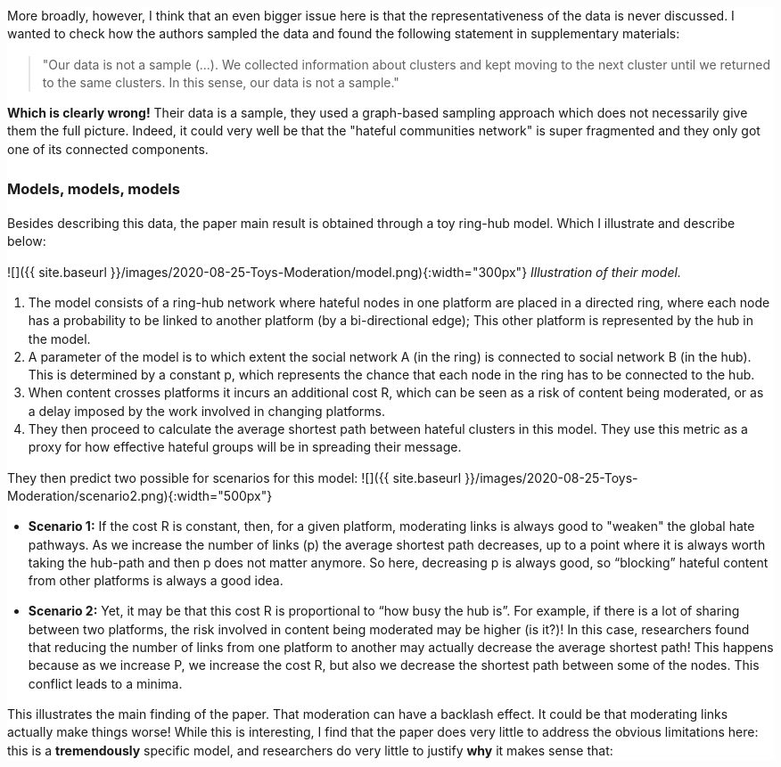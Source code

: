  More broadly, however, I think that an even bigger issue here is that the representativeness of the data is never discussed. I wanted to check how  the authors sampled the data and found the following statement in supplementary materials:
 
> "Our data is not a sample (...). We collected information about clusters and kept moving to the next cluster until we returned to the same clusters. In this sense, our data is not a sample."
    
**Which is clearly wrong!** Their data is a sample, they used a graph-based sampling approach which does not necessarily give them the full picture. Indeed, it could very well be that the "hateful communities network" is super fragmented and they only got one of its connected components.
 
### Models, models, models

Besides describing this data, the paper main result is obtained through a toy ring-hub model. 
Which I illustrate and describe below:

 ![]({{ site.baseurl }}/images/2020-08-25-Toys-Moderation/model.png){:width="300px"}
*Illustration of their model.*

1. The model consists of a ring-hub network where hateful nodes in one platform are placed in a directed ring, where each node has a probability to be linked to another platform (by a bi-directional edge); This other platform is represented by the hub in the model. 
2. A parameter of the model is to which extent the social network A (in the ring) is connected to social network B (in the hub). This is determined by a constant p, which represents the chance that each node in the ring has to be connected to the hub.
3. When content crosses platforms it incurs an additional cost R, which can be seen as a risk of content being moderated, or as a delay imposed by the work involved in changing platforms.
4. They then proceed to calculate the average shortest path between hateful clusters in this model. They use this metric as a proxy for how effective hateful groups will be in spreading their message.

They then predict two possible for scenarios for this model:
 ![]({{ site.baseurl }}/images/2020-08-25-Toys-Moderation/scenario2.png){:width="500px"}

- **Scenario 1:** 
If the cost R is constant, then, for a given platform, moderating links is always good to "weaken" the global hate pathways. 
As we increase the number of links (p) the average shortest path decreases, up to a point where it is always worth taking the hub-path and then p does not matter anymore.
So here, decreasing p is always good, so “blocking” hateful content from other platforms is always a good idea.

- **Scenario 2:**
Yet, it may be that this cost R is proportional to “how busy the hub is”. 
For example, if there is a lot of sharing between two platforms, the risk involved in content being moderated may be higher (is it?)!
In this case, researchers found that reducing the number of links from one platform to another may actually decrease the average shortest path! 
This happens because as we increase P, we increase the cost R, but also we decrease the shortest path between some of the nodes. 
This conflict leads to a minima.

This illustrates the main finding of the paper. That moderation can have a backlash effect. It could be that moderating links actually make things worse!
While this is interesting, I find that the paper does very little to address the obvious limitations here:
this is a **tremendously** specific model, and researchers do very little to justify **why** it makes sense that:
